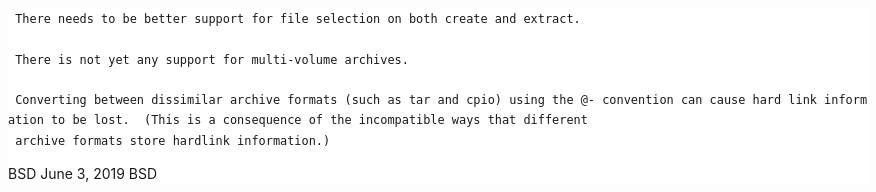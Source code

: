      There needs to be better support for file selection on both create and extract.

     There is not yet any support for multi-volume archives.

     Converting between dissimilar archive formats (such as tar and cpio) using the @- convention can cause hard link information to be lost.  (This is a consequence of the incompatible ways that different
     archive formats store hardlink information.)

BSD                                                                                              June 3, 2019                                                                                             BSD

